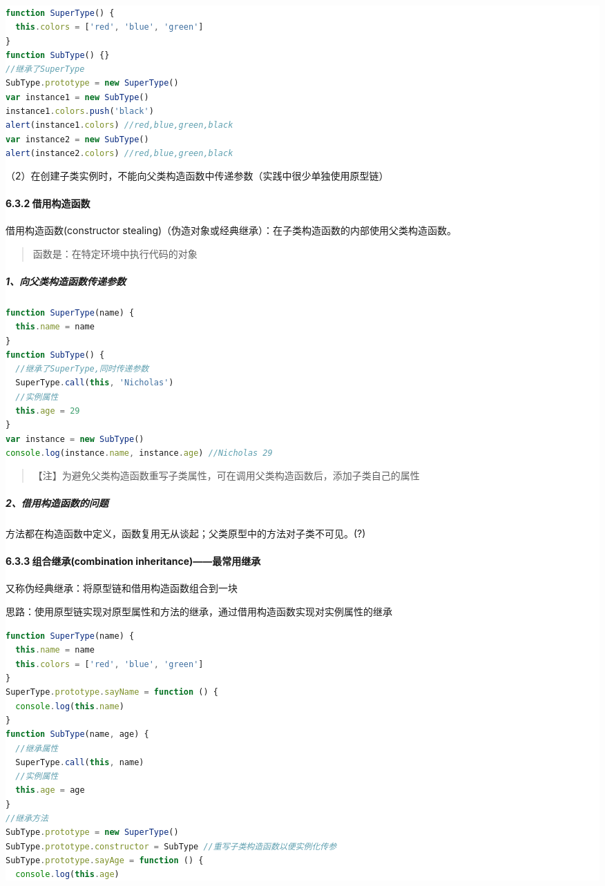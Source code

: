 ```js
function SuperType() {
  this.colors = ['red', 'blue', 'green']
}
function SubType() {}
//继承了SuperType
SubType.prototype = new SuperType()
var instance1 = new SubType()
instance1.colors.push('black')
alert(instance1.colors) //red,blue,green,black
var instance2 = new SubType()
alert(instance2.colors) //red,blue,green,black
```

（2）在创建子类实例时，不能向父类构造函数中传递参数（实践中很少单独使用原型链）

#### 6.3.2 借用构造函数

借用构造函数(constructor stealing)（伪造对象或经典继承）：在子类构造函数的内部使用父类构造函数。

> 函数是：在特定环境中执行代码的对象

##### 1、向父类构造函数传递参数

```js
function SuperType(name) {
  this.name = name
}
function SubType() {
  //继承了SuperType,同时传递参数
  SuperType.call(this, 'Nicholas')
  //实例属性
  this.age = 29
}
var instance = new SubType()
console.log(instance.name, instance.age) //Nicholas 29
```

> 【注】为避免父类构造函数重写子类属性，可在调用父类构造函数后，添加子类自己的属性

##### 2、借用构造函数的问题

方法都在构造函数中定义，函数复用无从谈起；父类原型中的方法对子类不可见。(?)

#### 6.3.3 组合继承(combination inheritance)——最常用继承

又称伪经典继承：将原型链和借用构造函数组合到一块

思路：使用原型链实现对原型属性和方法的继承，通过借用构造函数实现对实例属性的继承

```js
function SuperType(name) {
  this.name = name
  this.colors = ['red', 'blue', 'green']
}
SuperType.prototype.sayName = function () {
  console.log(this.name)
}
function SubType(name, age) {
  //继承属性
  SuperType.call(this, name)
  //实例属性
  this.age = age
}
//继承方法
SubType.prototype = new SuperType()
SubType.prototype.constructor = SubType //重写子类构造函数以便实例化传参
SubType.prototype.sayAge = function () {
  console.log(this.age)
```